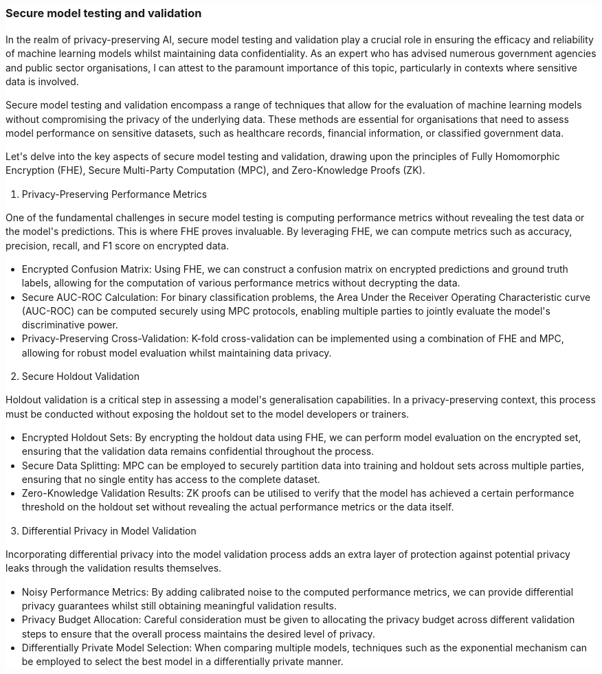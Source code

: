 ### <a id="secure-model-testing-and-validation"></a>Secure model testing and validation

In the realm of privacy-preserving AI, secure model testing and validation play a crucial role in ensuring the efficacy and reliability of machine learning models whilst maintaining data confidentiality. As an expert who has advised numerous government agencies and public sector organisations, I can attest to the paramount importance of this topic, particularly in contexts where sensitive data is involved.

Secure model testing and validation encompass a range of techniques that allow for the evaluation of machine learning models without compromising the privacy of the underlying data. These methods are essential for organisations that need to assess model performance on sensitive datasets, such as healthcare records, financial information, or classified government data.

Let's delve into the key aspects of secure model testing and validation, drawing upon the principles of Fully Homomorphic Encryption (FHE), Secure Multi-Party Computation (MPC), and Zero-Knowledge Proofs (ZK).

1. Privacy-Preserving Performance Metrics

One of the fundamental challenges in secure model testing is computing performance metrics without revealing the test data or the model's predictions. This is where FHE proves invaluable. By leveraging FHE, we can compute metrics such as accuracy, precision, recall, and F1 score on encrypted data.

- Encrypted Confusion Matrix: Using FHE, we can construct a confusion matrix on encrypted predictions and ground truth labels, allowing for the computation of various performance metrics without decrypting the data.
- Secure AUC-ROC Calculation: For binary classification problems, the Area Under the Receiver Operating Characteristic curve (AUC-ROC) can be computed securely using MPC protocols, enabling multiple parties to jointly evaluate the model's discriminative power.
- Privacy-Preserving Cross-Validation: K-fold cross-validation can be implemented using a combination of FHE and MPC, allowing for robust model evaluation whilst maintaining data privacy.

2. Secure Holdout Validation

Holdout validation is a critical step in assessing a model's generalisation capabilities. In a privacy-preserving context, this process must be conducted without exposing the holdout set to the model developers or trainers.

- Encrypted Holdout Sets: By encrypting the holdout data using FHE, we can perform model evaluation on the encrypted set, ensuring that the validation data remains confidential throughout the process.
- Secure Data Splitting: MPC can be employed to securely partition data into training and holdout sets across multiple parties, ensuring that no single entity has access to the complete dataset.
- Zero-Knowledge Validation Results: ZK proofs can be utilised to verify that the model has achieved a certain performance threshold on the holdout set without revealing the actual performance metrics or the data itself.

3. Differential Privacy in Model Validation

Incorporating differential privacy into the model validation process adds an extra layer of protection against potential privacy leaks through the validation results themselves.

- Noisy Performance Metrics: By adding calibrated noise to the computed performance metrics, we can provide differential privacy guarantees whilst still obtaining meaningful validation results.
- Privacy Budget Allocation: Careful consideration must be given to allocating the privacy budget across different validation steps to ensure that the overall process maintains the desired level of privacy.
- Differentially Private Model Selection: When comparing multiple models, techniques such as the exponential mechanism can be employed to select the best model in a differentially private manner.
